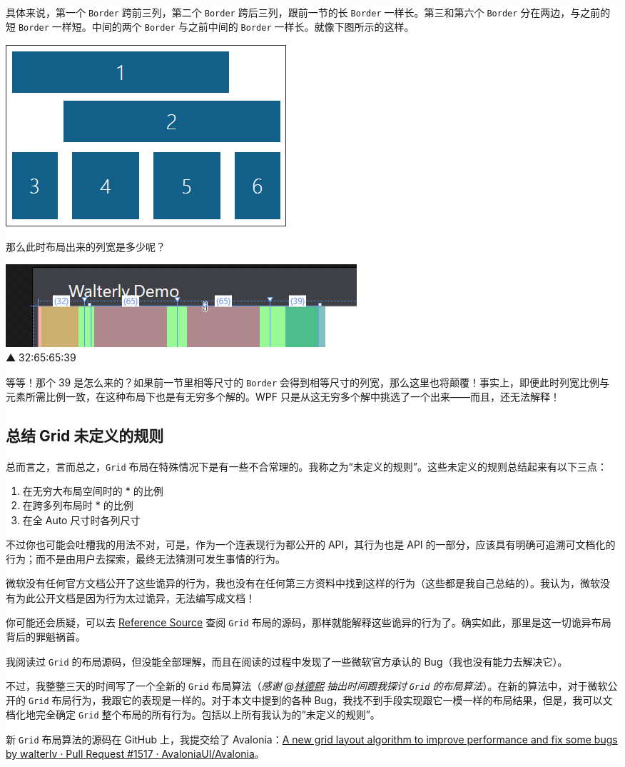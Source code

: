 具体来说，第一个 `Border` 跨前三列，第二个 `Border` 跨后三列，跟前一节的长 `Border` 一样长。第三和第六个 `Border` 分在两边，与之前的短 `Border` 一样短。中间的两个 `Border` 与之前中间的 `Border` 一样长。就像下图所示的这样。

![](/static/posts/2018-05-05-15-18-14.png)

那么此时布局出来的列宽是多少呢？

![](/static/posts/2018-05-05-15-21-03.png)  
▲ 32:65:65:39

等等！那个 39 是怎么来的？如果前一节里相等尺寸的 `Border` 会得到相等尺寸的列宽，那么这里也将颠覆！事实上，即便此时列宽比例与元素所需比例一致，在这种布局下也是有无穷多个解的。WPF 只是从这无穷多个解中挑选了一个出来——而且，还无法解释！

## 总结 Grid 未定义的规则

总而言之，言而总之，`Grid` 布局在特殊情况下是有一些不合常理的。我称之为“未定义的规则”。这些未定义的规则总结起来有以下三点：

1. 在无穷大布局空间时的 * 的比例
1. 在跨多列布局时 * 的比例
1. 在全 Auto 尺寸时各列尺寸

不过你也可能会吐槽我的用法不对，可是，作为一个连表现行为都公开的 API，其行为也是 API 的一部分，应该具有明确可追溯可文档化的行为；而不是由用户去探索，最终无法猜测可发生事情的行为。

微软没有任何官方文档公开了这些诡异的行为，我也没有在任何第三方资料中找到这样的行为（这些都是我自己总结的）。我认为，微软没有为此公开文档是因为行为太过诡异，无法编写成文档！

你可能还会质疑，可以去 [Reference Source](https://referencesource.microsoft.com/) 查阅 `Grid` 布局的源码，那样就能解释这些诡异的行为了。确实如此，那里是这一切诡异布局背后的罪魁祸首。

我阅读过 `Grid` 的布局源码，但没能全部理解，而且在阅读的过程中发现了一些微软官方承认的 Bug（我也没有能力去解决它）。

不过，我整整三天的时间写了一个全新的 `Grid` 布局算法（*感谢 @[林德熙](https://lindexi.github.io/lindexi/) 抽出时间跟我探讨 `Grid` 的布局算法*）。在新的算法中，对于微软公开的 `Grid` 布局行为，我跟它的表现是一样的。对于本文中提到的各种 Bug，我找不到手段实现跟它一模一样的布局结果，但是，我可以文档化地完全确定 `Grid` 整个布局的所有行为。包括以上所有我认为的“未定义的规则”。

新 `Grid` 布局算法的源码在 GitHub 上，我提交给了 Avalonia：[A new grid layout algorithm to improve performance and fix some bugs by walterlv · Pull Request #1517 · AvaloniaUI/Avalonia](https://github.com/AvaloniaUI/Avalonia/pull/1517/files)。


